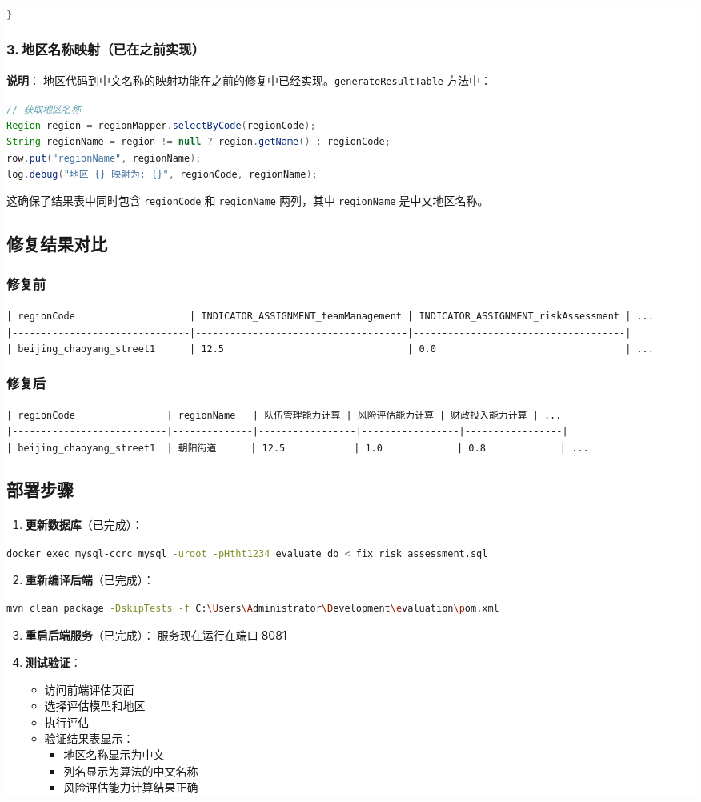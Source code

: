 ```java
}
```

### 3. 地区名称映射（已在之前实现）

**说明**：
地区代码到中文名称的映射功能在之前的修复中已经实现。`generateResultTable` 方法中：

```java
// 获取地区名称
Region region = regionMapper.selectByCode(regionCode);
String regionName = region != null ? region.getName() : regionCode;
row.put("regionName", regionName);
log.debug("地区 {} 映射为: {}", regionCode, regionName);
```

这确保了结果表中同时包含 `regionCode` 和 `regionName` 两列，其中 `regionName` 是中文地区名称。

## 修复结果对比

### 修复前
```
| regionCode                    | INDICATOR_ASSIGNMENT_teamManagement | INDICATOR_ASSIGNMENT_riskAssessment | ...
|-------------------------------|-------------------------------------|-------------------------------------|
| beijing_chaoyang_street1      | 12.5                                | 0.0                                 | ...
```

### 修复后
```
| regionCode                | regionName   | 队伍管理能力计算 | 风险评估能力计算 | 财政投入能力计算 | ...
|---------------------------|--------------|-----------------|-----------------|-----------------|
| beijing_chaoyang_street1  | 朝阳街道      | 12.5            | 1.0             | 0.8             | ...
```

## 部署步骤

1. **更新数据库**（已完成）：
```bash
docker exec mysql-ccrc mysql -uroot -pHtht1234 evaluate_db < fix_risk_assessment.sql
```

2. **重新编译后端**（已完成）：
```bash
mvn clean package -DskipTests -f C:\Users\Administrator\Development\evaluation\pom.xml
```

3. **重启后端服务**（已完成）：
服务现在运行在端口 8081

4. **测试验证**：
   - 访问前端评估页面
   - 选择评估模型和地区
   - 执行评估
   - 验证结果表显示：
     * 地区名称显示为中文
     * 列名显示为算法的中文名称
     * 风险评估能力计算结果正确
